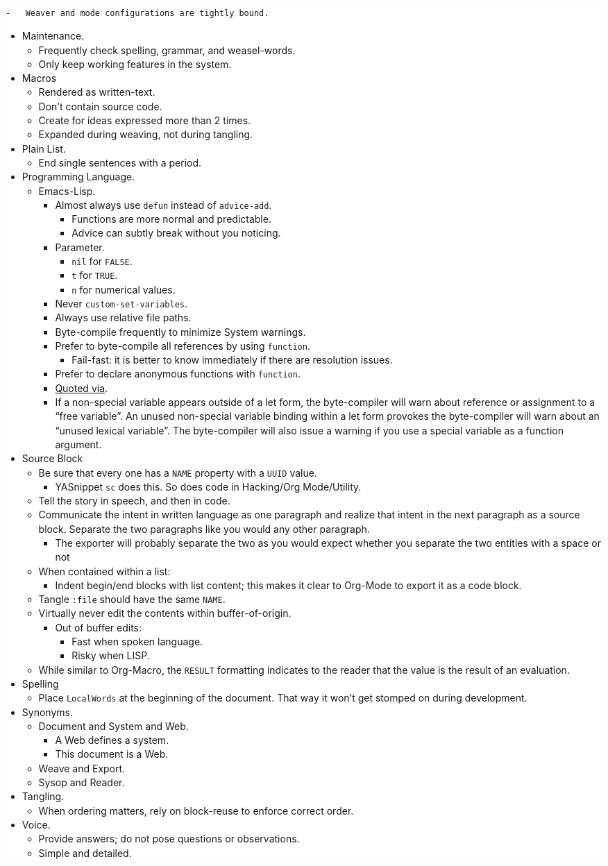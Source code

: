    -   Weaver and mode configurations are tightly bound.
-   Maintenance.
    -   Frequently check spelling, grammar, and weasel-words.
    -   Only keep working features in the system.
-   Macros
    -   Rendered as written-text.
    -   Don&rsquo;t contain source code.
    -   Create for ideas expressed more than 2 times.
    -   Expanded during weaving, not during tangling.
-   Plain List.
    -   End single sentences with a period.
-   Programming Language.
    -   Emacs-Lisp.
        -   Almost always use `defun` instead of `advice-add`.
            -   Functions are more normal and predictable.
            -   Advice can subtly break without you noticing.
        -   Parameter.
            -   `nil` for `FALSE`.
            -   `t` for `TRUE`.
            -   `n` for numerical values.
        -   Never `custom-set-variables`.
        -   Always use relative file paths.
        -   Byte-compile frequently to minimize System warnings.
        -   Prefer to byte-compile all references by using `function`.
            -   Fail-fast: it is better to know immediately if there are resolution issues.
        -   Prefer to declare anonymous functions with `function`.
        -   [Quoted via](https://www.gnu.org/software/emacs/manual/html_node/elisp/Using-Lexical-Binding.html#Using-Lexical-Binding).
        -   If a non-special variable appears outside of a let form, the byte-compiler will warn about reference or assignment to a &ldquo;free variable&rdquo;. An unused non-special variable binding within a let form provokes the byte-compiler will warn about an &ldquo;unused lexical variable&rdquo;. The byte-compiler will also issue a warning if you use a special variable as a function argument.
-   Source Block
    -   Be sure that every one has a `NAME` property with a `UUID` value.
        -   YASnippet `sc` does this. So does code in Hacking/Org Mode/Utility.
    -   Tell the story in speech, and then in code.
    -   Communicate the intent in written language as one paragraph and realize that intent in the next paragraph as a source block. Separate the two paragraphs like you would any other paragraph.
        -   The exporter will probably separate the two as you would expect whether you separate the two entities with a space or not
    -   When contained within a list:
        -   Indent begin/end blocks with list content; this makes it clear to Org-Mode to export it as a code block.
    -   Tangle `:file` should have the same `NAME`.
    -   Virtually never edit the contents within buffer-of-origin.
        -   Out of buffer edits:
            -   Fast when spoken language.
            -   Risky when LISP.
    -   While similar to Org-Macro, the `RESULT` formatting indicates to the reader that the value is the result of an evaluation.
-   Spelling
    -   Place `LocalWords` at the beginning of the document. That way it won&rsquo;t get stomped on during development.
-   Synonyms.
    -   Document and System and Web.
        -   A Web defines a system.
        -   This document is a Web.
    -   Weave and Export.
    -   Sysop and Reader.
-   Tangling.
    -   When ordering matters, rely on block-reuse to enforce correct order.
-   Voice.
    -   Provide answers; do not pose questions or observations.
    -   Simple and detailed.